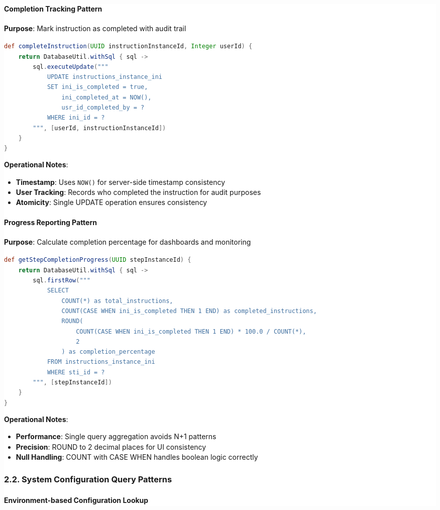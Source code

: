 #### Completion Tracking Pattern

**Purpose**: Mark instruction as completed with audit trail

```groovy
def completeInstruction(UUID instructionInstanceId, Integer userId) {
    return DatabaseUtil.withSql { sql ->
        sql.executeUpdate("""
            UPDATE instructions_instance_ini
            SET ini_is_completed = true,
                ini_completed_at = NOW(),
                usr_id_completed_by = ?
            WHERE ini_id = ?
        """, [userId, instructionInstanceId])
    }
}
```

**Operational Notes**:

- **Timestamp**: Uses `NOW()` for server-side timestamp consistency
- **User Tracking**: Records who completed the instruction for audit purposes
- **Atomicity**: Single UPDATE operation ensures consistency

#### Progress Reporting Pattern

**Purpose**: Calculate completion percentage for dashboards and monitoring

```groovy
def getStepCompletionProgress(UUID stepInstanceId) {
    return DatabaseUtil.withSql { sql ->
        sql.firstRow("""
            SELECT
                COUNT(*) as total_instructions,
                COUNT(CASE WHEN ini_is_completed THEN 1 END) as completed_instructions,
                ROUND(
                    COUNT(CASE WHEN ini_is_completed THEN 1 END) * 100.0 / COUNT(*),
                    2
                ) as completion_percentage
            FROM instructions_instance_ini
            WHERE sti_id = ?
        """, [stepInstanceId])
    }
}
```

**Operational Notes**:

- **Performance**: Single query aggregation avoids N+1 patterns
- **Precision**: ROUND to 2 decimal places for UI consistency
- **Null Handling**: COUNT with CASE WHEN handles boolean logic correctly

### 2.2. System Configuration Query Patterns

#### Environment-based Configuration Lookup
